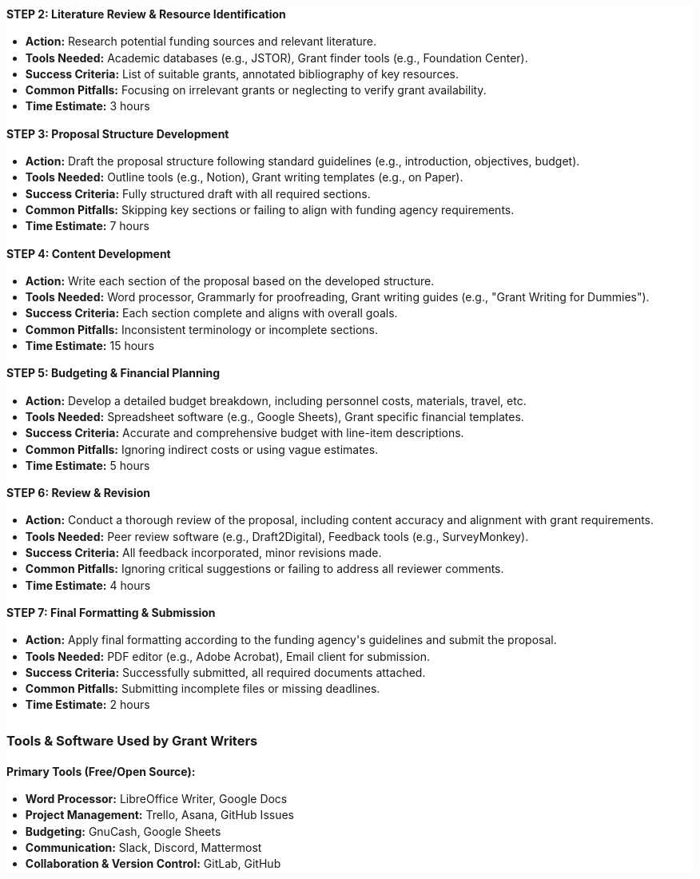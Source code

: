 **STEP 2: Literature Review & Resource Identification**
- **Action:** Research potential funding sources and relevant literature.
- **Tools Needed:** Academic databases (e.g., JSTOR), Grant finder tools (e.g., Foundation Center).
- **Success Criteria:** List of suitable grants, annotated bibliography of key resources.
- **Common Pitfalls:** Focusing on irrelevant grants or neglecting to verify grant availability.
- **Time Estimate:** 3 hours

**STEP 3: Proposal Structure Development**
- **Action:** Draft the proposal structure following standard guidelines (e.g., introduction, objectives, budget).
- **Tools Needed:** Outline tools (e.g., Notion), Grant writing templates (e.g., on Paper).
- **Success Criteria:** Fully structured draft with all required sections.
- **Common Pitfalls:** Skipping key sections or failing to align with funding agency requirements.
- **Time Estimate:** 7 hours

**STEP 4: Content Development**
- **Action:** Write each section of the proposal based on the developed structure.
- **Tools Needed:** Word processor, Grammarly for proofreading, Grant writing guides (e.g., "Grant Writing for Dummies").
- **Success Criteria:** Each section complete and aligns with overall goals.
- **Common Pitfalls:** Inconsistent terminology or incomplete sections.
- **Time Estimate:** 15 hours

**STEP 5: Budgeting & Financial Planning**
- **Action:** Develop a detailed budget breakdown, including personnel costs, materials, travel, etc.
- **Tools Needed:** Spreadsheet software (e.g., Google Sheets), Grant specific financial templates.
- **Success Criteria:** Accurate and comprehensive budget with line-item descriptions.
- **Common Pitfalls:** Ignoring indirect costs or using vague estimates.
- **Time Estimate:** 5 hours

**STEP 6: Review & Revision**
- **Action:** Conduct a thorough review of the proposal, including content accuracy and alignment with grant requirements.
- **Tools Needed:** Peer review software (e.g., Draft2Digital), Feedback tools (e.g., SurveyMonkey).
- **Success Criteria:** All feedback incorporated, minor revisions made.
- **Common Pitfalls:** Ignoring critical suggestions or failing to address all reviewer comments.
- **Time Estimate:** 4 hours

**STEP 7: Final Formatting & Submission**
- **Action:** Apply final formatting according to the funding agency's guidelines and submit the proposal.
- **Tools Needed:** PDF editor (e.g., Adobe Acrobat), Email client for submission.
- **Success Criteria:** Successfully submitted, all required documents attached.
- **Common Pitfalls:** Submitting incomplete files or missing deadlines.
- **Time Estimate:** 2 hours

### Tools & Software Used by Grant Writers

**Primary Tools (Free/Open Source):**
- **Word Processor:** LibreOffice Writer, Google Docs
- **Project Management:** Trello, Asana, GitHub Issues
- **Budgeting:** GnuCash, Google Sheets
- **Communication:** Slack, Discord, Mattermost
- **Collaboration & Version Control:** GitLab, GitHub
